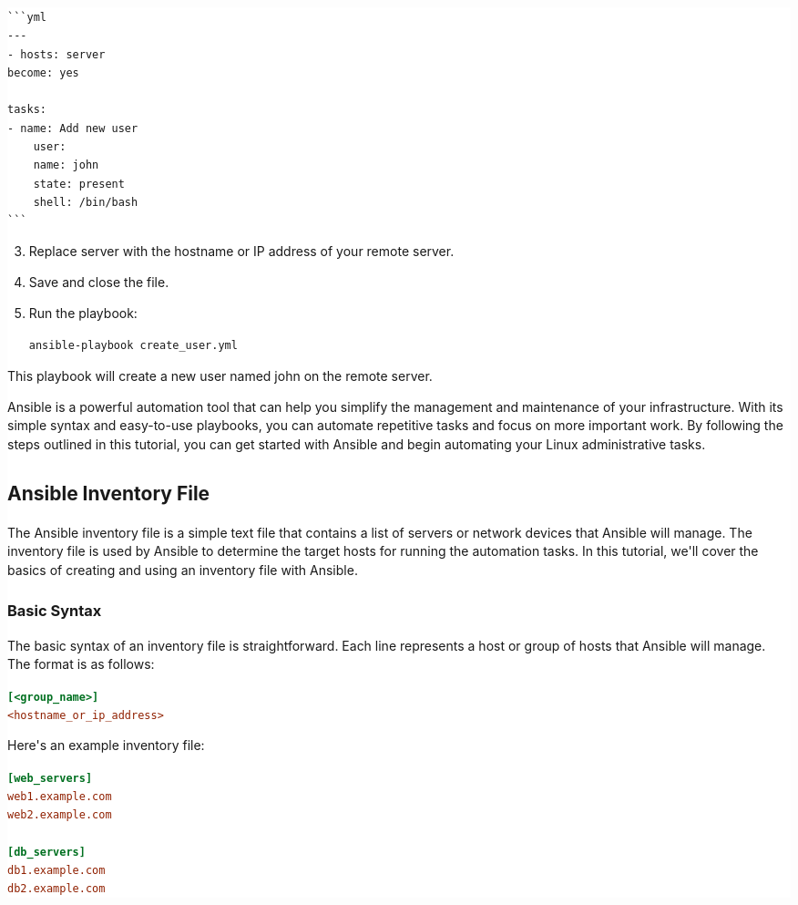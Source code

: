     ```yml
    ---
    - hosts: server
    become: yes

    tasks:
    - name: Add new user
        user:
        name: john
        state: present
        shell: /bin/bash
    ```

3. Replace server with the hostname or IP address of your remote server.
4. Save and close the file.
5. Run the playbook:

    ```bash
    ansible-playbook create_user.yml
    ```
This playbook will create a new user named john on the remote server.

Ansible is a powerful automation tool that can help you simplify the management and maintenance of your infrastructure. With its simple syntax and easy-to-use playbooks, you can automate repetitive tasks and focus on more important work. By following the steps outlined in this tutorial, you can get started with Ansible and begin automating your Linux administrative tasks.

## Ansible Inventory File

The Ansible inventory file is a simple text file that contains a list of servers or network devices that Ansible will manage. The inventory file is used by Ansible to determine the target hosts for running the automation tasks. In this tutorial, we'll cover the basics of creating and using an inventory file with Ansible.

### Basic Syntax
The basic syntax of an inventory file is straightforward. Each line represents a host or group of hosts that Ansible will manage. The format is as follows:

```ini
[<group_name>]
<hostname_or_ip_address>
```

Here's an example inventory file:

```ini
[web_servers]
web1.example.com
web2.example.com

[db_servers]
db1.example.com
db2.example.com
```
